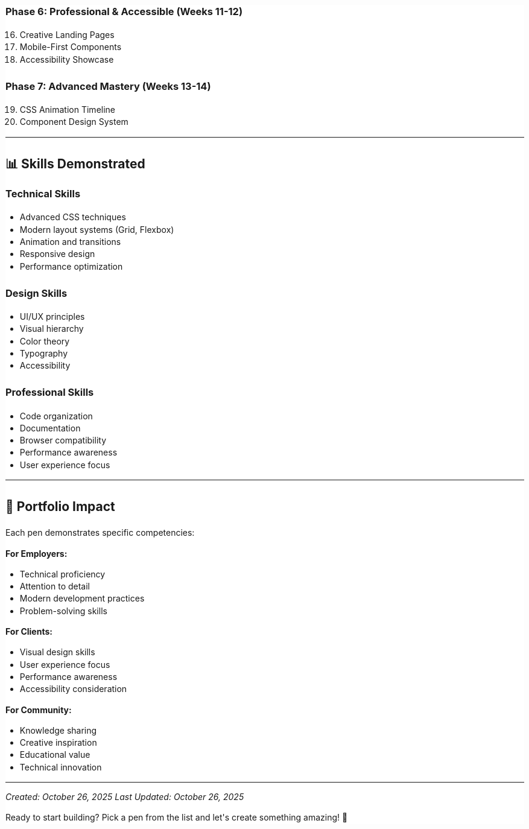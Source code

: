 ### Phase 6: Professional & Accessible (Weeks 11-12)
16. Creative Landing Pages
17. Mobile-First Components
18. Accessibility Showcase

### Phase 7: Advanced Mastery (Weeks 13-14)
19. CSS Animation Timeline
20. Component Design System

---

## 📊 Skills Demonstrated

### Technical Skills
- Advanced CSS techniques
- Modern layout systems (Grid, Flexbox)
- Animation and transitions
- Responsive design
- Performance optimization

### Design Skills
- UI/UX principles
- Visual hierarchy
- Color theory
- Typography
- Accessibility

### Professional Skills
- Code organization
- Documentation
- Browser compatibility
- Performance awareness
- User experience focus

---

## 🎯 Portfolio Impact

Each pen demonstrates specific competencies:

**For Employers:**
- Technical proficiency
- Attention to detail
- Modern development practices
- Problem-solving skills

**For Clients:**
- Visual design skills
- User experience focus
- Performance awareness
- Accessibility consideration

**For Community:**
- Knowledge sharing
- Creative inspiration
- Educational value
- Technical innovation

---

*Created: October 26, 2025*
*Last Updated: October 26, 2025*

Ready to start building? Pick a pen from the list and let's create something amazing! 🚀